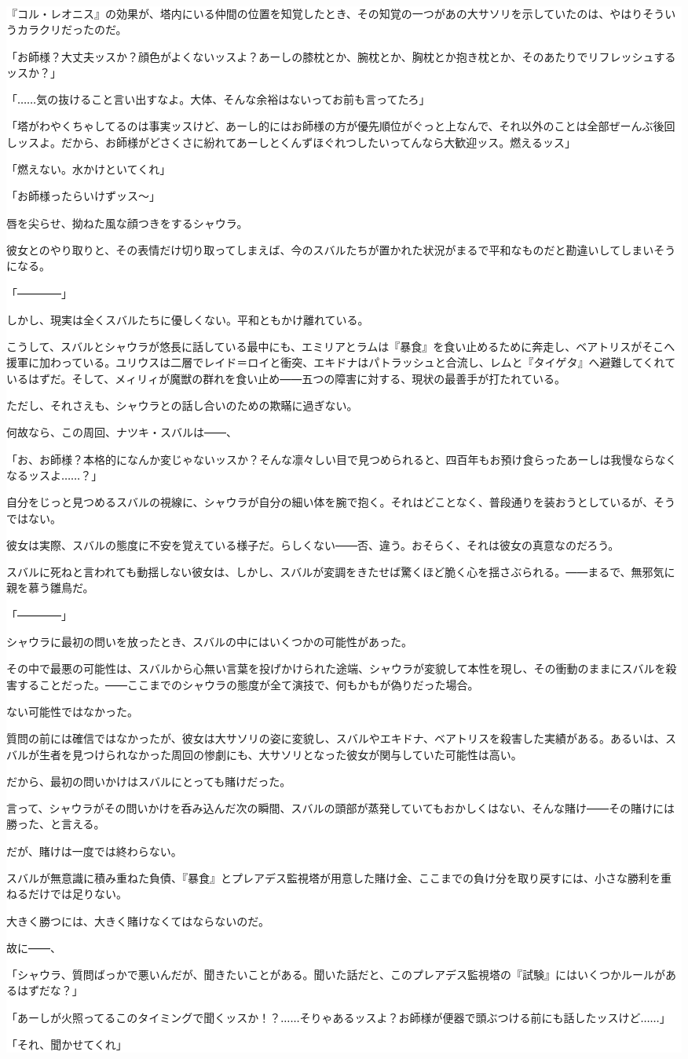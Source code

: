 『コル・レオニス』の効果が、塔内にいる仲間の位置を知覚したとき、その知覚の一つがあの大サソリを示していたのは、やはりそういうカラクリだったのだ。

「お師様？大丈夫ッスか？顔色がよくないッスよ？あーしの膝枕とか、腕枕とか、胸枕とか抱き枕とか、そのあたりでリフレッシュするッスか？」

「……気の抜けること言い出すなよ。大体、そんな余裕はないってお前も言ってたろ」

「塔がわやくちゃしてるのは事実ッスけど、あーし的にはお師様の方が優先順位がぐっと上なんで、それ以外のことは全部ぜーんぶ後回しッスよ。だから、お師様がどさくさに紛れてあーしとくんずほぐれつしたいってんなら大歓迎ッス。燃えるッス」

「燃えない。水かけといてくれ」

「お師様ったらいけずッス～」

唇を尖らせ、拗ねた風な顔つきをするシャウラ。

彼女とのやり取りと、その表情だけ切り取ってしまえば、今のスバルたちが置かれた状況がまるで平和なものだと勘違いしてしまいそうになる。

「――――」

しかし、現実は全くスバルたちに優しくない。平和ともかけ離れている。

こうして、スバルとシャウラが悠長に話している最中にも、エミリアとラムは『暴食』を食い止めるために奔走し、ベアトリスがそこへ援軍に加わっている。ユリウスは二層でレイド＝ロイと衝突、エキドナはパトラッシュと合流し、レムと『タイゲタ』へ避難してくれているはずだ。そして、メィリィが魔獣の群れを食い止め――五つの障害に対する、現状の最善手が打たれている。

ただし、それさえも、シャウラとの話し合いのための欺瞞に過ぎない。

何故なら、この周回、ナツキ・スバルは――、

「お、お師様？本格的になんか変じゃないッスか？そんな凛々しい目で見つめられると、四百年もお預け食らったあーしは我慢ならなくなるッスよ……？」

自分をじっと見つめるスバルの視線に、シャウラが自分の細い体を腕で抱く。それはどことなく、普段通りを装おうとしているが、そうではない。

彼女は実際、スバルの態度に不安を覚えている様子だ。らしくない――否、違う。おそらく、それは彼女の真意なのだろう。

スバルに死ねと言われても動揺しない彼女は、しかし、スバルが変調をきたせば驚くほど脆く心を揺さぶられる。――まるで、無邪気に親を慕う雛鳥だ。

「――――」

シャウラに最初の問いを放ったとき、スバルの中にはいくつかの可能性があった。

その中で最悪の可能性は、スバルから心無い言葉を投げかけられた途端、シャウラが変貌して本性を現し、その衝動のままにスバルを殺害することだった。――ここまでのシャウラの態度が全て演技で、何もかもが偽りだった場合。

ない可能性ではなかった。

質問の前には確信ではなかったが、彼女は大サソリの姿に変貌し、スバルやエキドナ、ベアトリスを殺害した実績がある。あるいは、スバルが生者を見つけられなかった周回の惨劇にも、大サソリとなった彼女が関与していた可能性は高い。

だから、最初の問いかけはスバルにとっても賭けだった。

言って、シャウラがその問いかけを呑み込んだ次の瞬間、スバルの頭部が蒸発していてもおかしくはない、そんな賭け――その賭けには勝った、と言える。

だが、賭けは一度では終わらない。

スバルが無意識に積み重ねた負債、『暴食』とプレアデス監視塔が用意した賭け金、ここまでの負け分を取り戻すには、小さな勝利を重ねるだけでは足りない。

大きく勝つには、大きく賭けなくてはならないのだ。

故に――、

「シャウラ、質問ばっかで悪いんだが、聞きたいことがある。聞いた話だと、このプレアデス監視塔の『試験』にはいくつかルールがあるはずだな？」

「あーしが火照ってるこのタイミングで聞くッスか！？……そりゃあるッスよ？お師様が便器で頭ぶつける前にも話したッスけど……」

「それ、聞かせてくれ」
